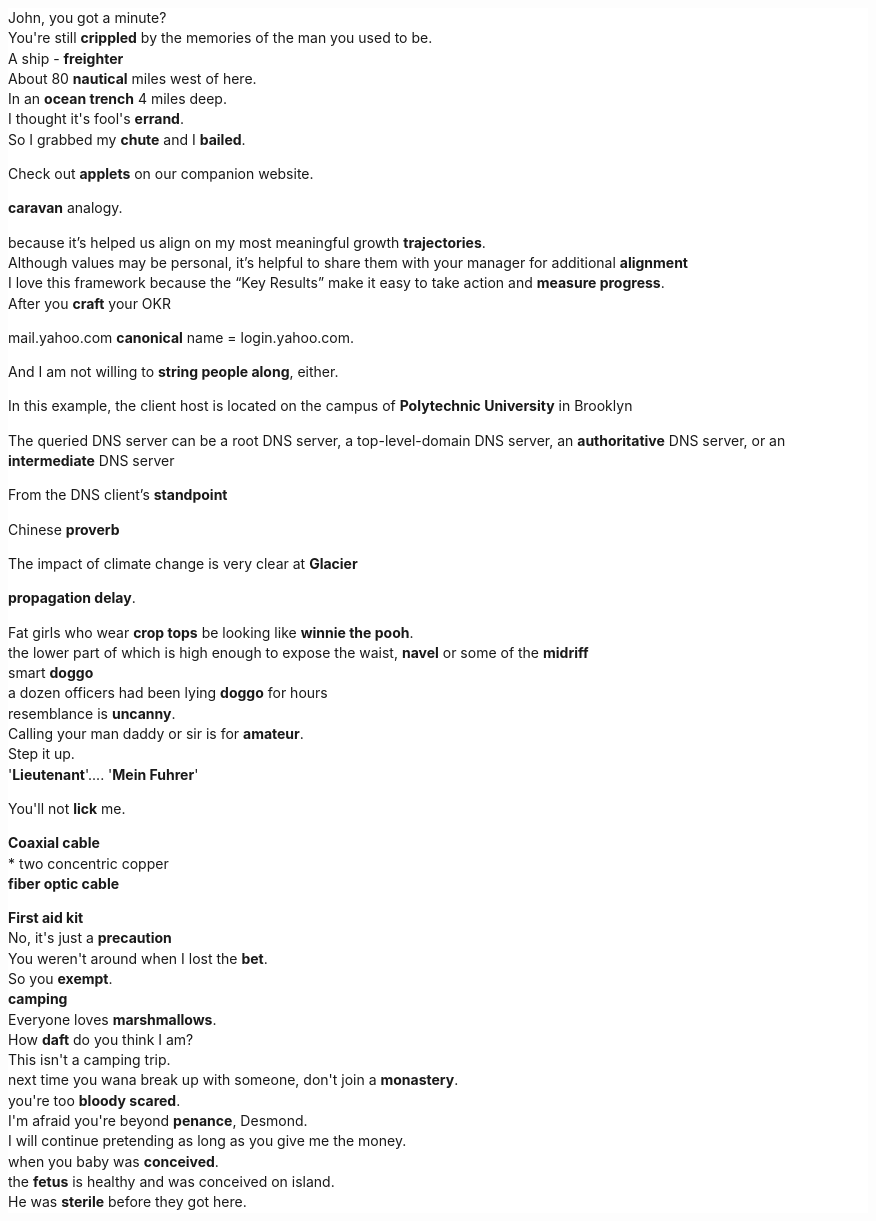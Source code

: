 John, you got a minute?  
You're still **crippled** by the memories of the man you used to be.  
A ship - **freighter**  
About 80 **nautical** miles west of here.  
In an **ocean trench** 4 miles deep.  
I thought it's fool's **errand**.  
So I grabbed my **chute** and I **bailed**.  
   
Check out **applets** on our companion website.  
   
**caravan** analogy.  
   
because it’s helped us align on my most meaningful growth **trajectories**.  
Although values may be personal, it’s helpful to share them with your manager for additional **alignment**  
I love this framework because the “Key Results” make it easy to take action and **measure progress**.  
After you **craft** your OKR  
   
mail.yahoo.com	**canonical** name = login.yahoo.com.  
   
And I am not willing to **string people along**, either.  
   
In this example, the client host is located on the campus of **Polytechnic University** in Brooklyn  
   
The queried DNS server can be a root DNS server, a top-level-domain DNS server, an **authoritative** DNS server, or an **intermediate** DNS server  
   
From the DNS client’s **standpoint**  
   
Chinese **proverb**  
   
The impact of climate change is very clear at **Glacier**  
   
**propagation delay**.  
   
Fat girls who wear **crop tops** be looking like **winnie the pooh**.  
the lower part of which is high enough to expose the waist, **navel** or some of the **midriff**  
smart **doggo**  
a dozen officers had been lying **doggo** for hours  
resemblance is **uncanny**.  
Calling your man daddy or sir is for **amateur**.  
Step it up.  
'**Lieutenant**'.... '**Mein Fuhrer**'  
   
You'll not **lick** me.  
   
**Coaxial cable**  
	* two concentric copper  
**fiber optic cable**  
   
**First aid kit**  
No, it's just a **precaution**  
You weren't around when I lost the **bet**.  
So you **exempt**.  
**camping**  
Everyone loves **marshmallows**.  
How **daft** do you think I am?  
This isn't a camping trip.  
next time you wana break up with someone, don't join a **monastery**.  
you're too **bloody scared**.  
I'm afraid you're beyond **penance**, Desmond.  
I will continue pretending as long as you give me the money.  
when you baby was **conceived**.  
the **fetus** is healthy and was conceived on island.  
He was **sterile** before they got here.  
   